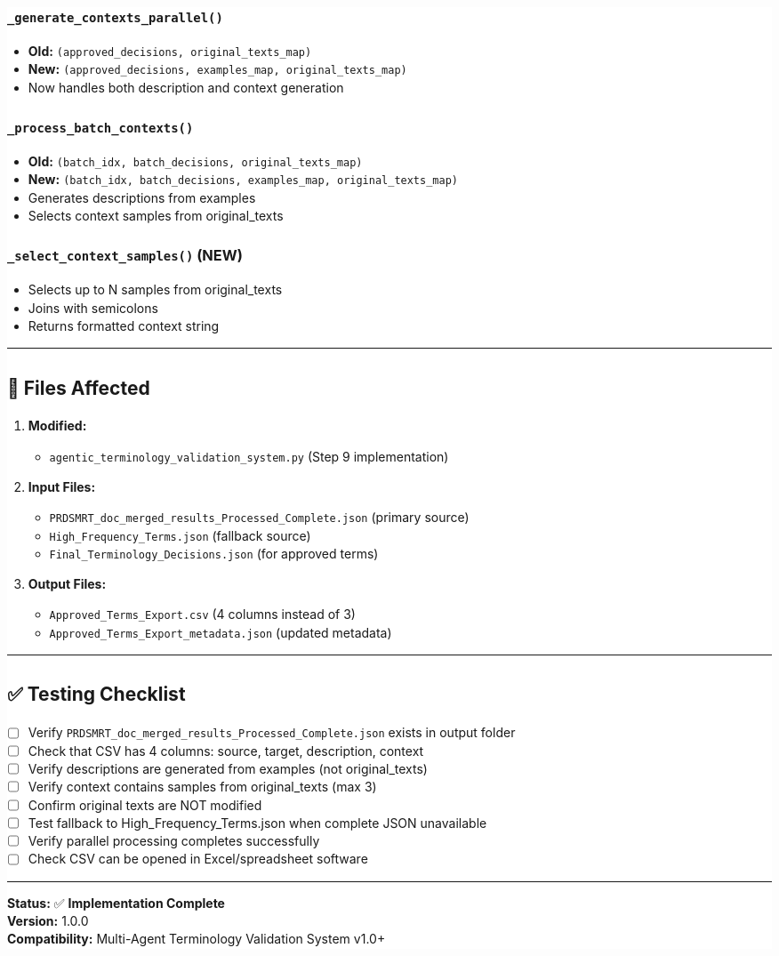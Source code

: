 ### `_generate_contexts_parallel()`
- **Old:** `(approved_decisions, original_texts_map)`
- **New:** `(approved_decisions, examples_map, original_texts_map)`
- Now handles both description and context generation

### `_process_batch_contexts()`
- **Old:** `(batch_idx, batch_decisions, original_texts_map)`
- **New:** `(batch_idx, batch_decisions, examples_map, original_texts_map)`
- Generates descriptions from examples
- Selects context samples from original_texts

### `_select_context_samples()` (NEW)
- Selects up to N samples from original_texts
- Joins with semicolons
- Returns formatted context string

---

## 📂 Files Affected

1. **Modified:**
   - `agentic_terminology_validation_system.py` (Step 9 implementation)

2. **Input Files:**
   - `PRDSMRT_doc_merged_results_Processed_Complete.json` (primary source)
   - `High_Frequency_Terms.json` (fallback source)
   - `Final_Terminology_Decisions.json` (for approved terms)

3. **Output Files:**
   - `Approved_Terms_Export.csv` (4 columns instead of 3)
   - `Approved_Terms_Export_metadata.json` (updated metadata)

---

## ✅ Testing Checklist

- [ ] Verify `PRDSMRT_doc_merged_results_Processed_Complete.json` exists in output folder
- [ ] Check that CSV has 4 columns: source, target, description, context
- [ ] Verify descriptions are generated from examples (not original_texts)
- [ ] Verify context contains samples from original_texts (max 3)
- [ ] Confirm original texts are NOT modified
- [ ] Test fallback to High_Frequency_Terms.json when complete JSON unavailable
- [ ] Verify parallel processing completes successfully
- [ ] Check CSV can be opened in Excel/spreadsheet software

---

**Status:** ✅ **Implementation Complete**  
**Version:** 1.0.0  
**Compatibility:** Multi-Agent Terminology Validation System v1.0+


